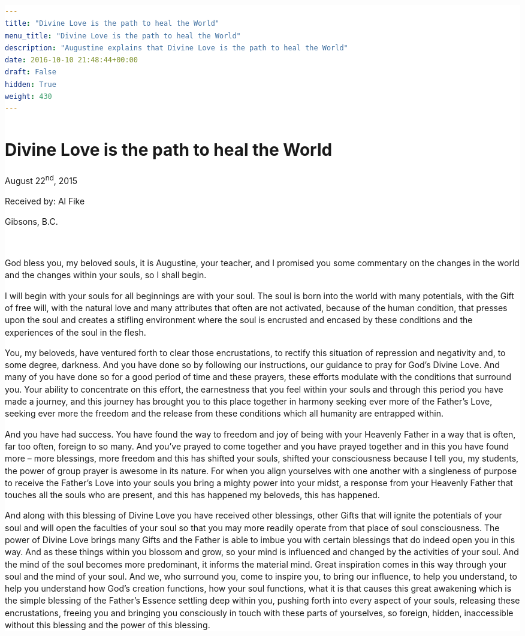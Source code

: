```yaml
---
title: "Divine Love is the path to heal the World"
menu_title: "Divine Love is the path to heal the World"
description: "Augustine explains that Divine Love is the path to heal the World"
date: 2016-10-10 21:48:44+00:00
draft: False
hidden: True
weight: 430
---
```

# Divine Love is the path to heal the World

August 22<sup>nd</sup>, 2015

Received by: Al Fike

Gibsons, B.C.

 

God bless you, my beloved souls, it is Augustine, your teacher, and I promised you some commentary on the changes in the world and the changes within your souls, so I shall begin.

I will begin with your souls for all beginnings are with your soul. The soul is born into the world with many potentials, with the Gift of free will, with the natural love and many attributes that often are not activated, because of the human condition, that presses upon the soul and creates a stifling environment where the soul is encrusted and encased by these conditions and the experiences of the soul in the flesh. 

You, my beloveds, have ventured forth to clear those encrustations, to rectify this situation of repression and negativity and, to some degree, darkness. And you have done so by following our instructions, our guidance to pray for God’s Divine Love. And many of you have done so for a good period of time and these prayers, these efforts modulate with the conditions that surround you. Your ability to concentrate on this effort, the earnestness that you feel within your souls and through this period you have made a journey, and this journey has brought you to this place together in harmony seeking ever more of the Father’s Love, seeking ever more the freedom and the release from these conditions which all humanity are entrapped within. 

And you have had success. You have found the way to freedom and joy of being with your Heavenly Father in a way that is often, far too often, foreign to so many. And you’ve prayed to come together and you have prayed together and in this you have found more – more blessings, more freedom and this has shifted your souls, shifted your consciousness because I tell you, my students, the power of group prayer is awesome in its nature. For when you align yourselves with one another with a singleness of purpose to receive the Father’s Love into your souls you bring a mighty power into your midst, a response from your Heavenly Father that touches all the souls who are present, and this has happened my beloveds, this has happened.

And along with this blessing of Divine Love you have received other blessings, other Gifts that will ignite the potentials of your soul and will open the faculties of your soul so that you may more readily operate from that place of soul consciousness. The power of Divine Love brings many Gifts and the Father is able to imbue you with certain blessings that do indeed open you in this way. And as these things within you blossom and grow, so your mind is influenced and changed by the activities of your soul. And the mind of the soul becomes more predominant, it informs the material mind. Great inspiration comes in this way through your soul and the mind of your soul. And we, who surround you, come to inspire you, to bring our influence, to help you understand, to help you understand how God’s creation functions, how your soul functions, what it is that causes this great awakening which is the simple blessing of the Father’s Essence settling deep within you, pushing forth into every aspect of your souls, releasing these encrustations, freeing you and bringing you consciously in touch with these parts of yourselves, so foreign, hidden, inaccessible without this blessing and the power of this blessing.
